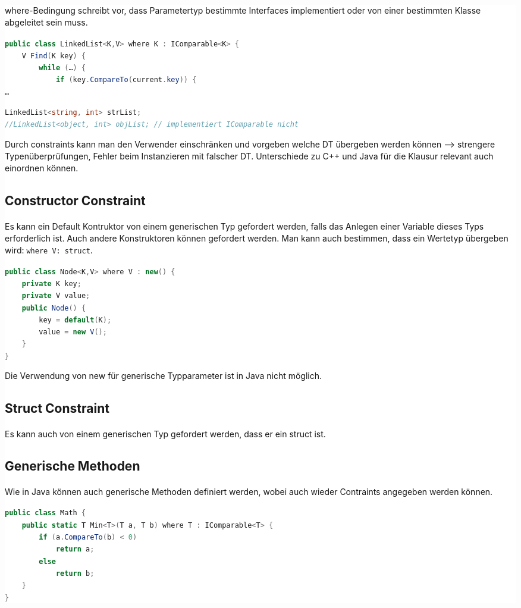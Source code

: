 where-Bedingung schreibt vor, dass Parametertyp bestimmte Interfaces implementiert oder von einer bestimmten Klasse abgeleitet sein muss.
```csharp
public class LinkedList<K,V> where K : IComparable<K> { 
    V Find(K key) { 
        while (…) { 
            if (key.CompareTo(current.key)) {
…
```
```csharp
LinkedList<string, int> strList;
//LinkedList<object, int> objList; // implementiert IComparable nicht
```

Durch constraints kann man den Verwender einschränken und vorgeben welche DT übergeben werden können --> strengere Typenüberprüfungen, Fehler beim Instanzieren mit falscher DT.
Unterschiede zu C++ und Java für die Klausur relevant auch einordnen können.

## Constructor Constraint

Es kann ein Default Kontruktor von einem generischen Typ gefordert werden, falls das Anlegen einer Variable dieses Typs erforderlich ist. Auch andere Konstruktoren können gefordert werden. Man kann auch bestimmen, dass ein Wertetyp übergeben wird: `where V: struct`.

```csharp
public class Node<K,V> where V : new() { 
    private K key; 
    private V value; 
    public Node() { 
        key = default(K); 
        value = new V();
    }
}
```
Die Verwendung von new für generische Typparameter ist in Java nicht möglich.

## Struct Constraint

Es kann auch von einem generischen Typ gefordert werden, dass er ein struct ist.

## Generische Methoden

Wie in Java können auch generische Methoden definiert werden, wobei auch wieder Contraints angegeben werden können.

```csharp
public class Math { 
    public static T Min<T>(T a, T b) where T : IComparable<T> {
        if (a.CompareTo(b) < 0) 
            return a;
        else 
            return b;
    }
}
```
